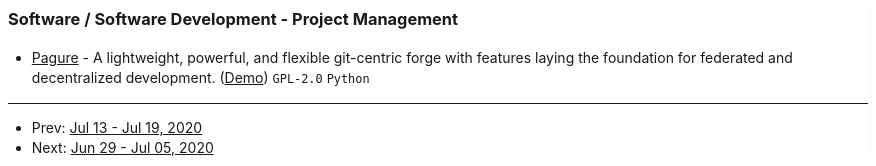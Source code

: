 ### Software / Software Development - Project Management

*   [Pagure](https://pagure.io/pagure) - A lightweight, powerful, and flexible git-centric forge with features laying the foundation for federated and decentralized development. ([Demo](https://pagure.io/)) `GPL-2.0` `Python`

---

- Prev: [Jul 13 - Jul 19, 2020](/content/2020/28/README.md)
- Next: [Jun 29 - Jul 05, 2020](/content/2020/26/README.md)